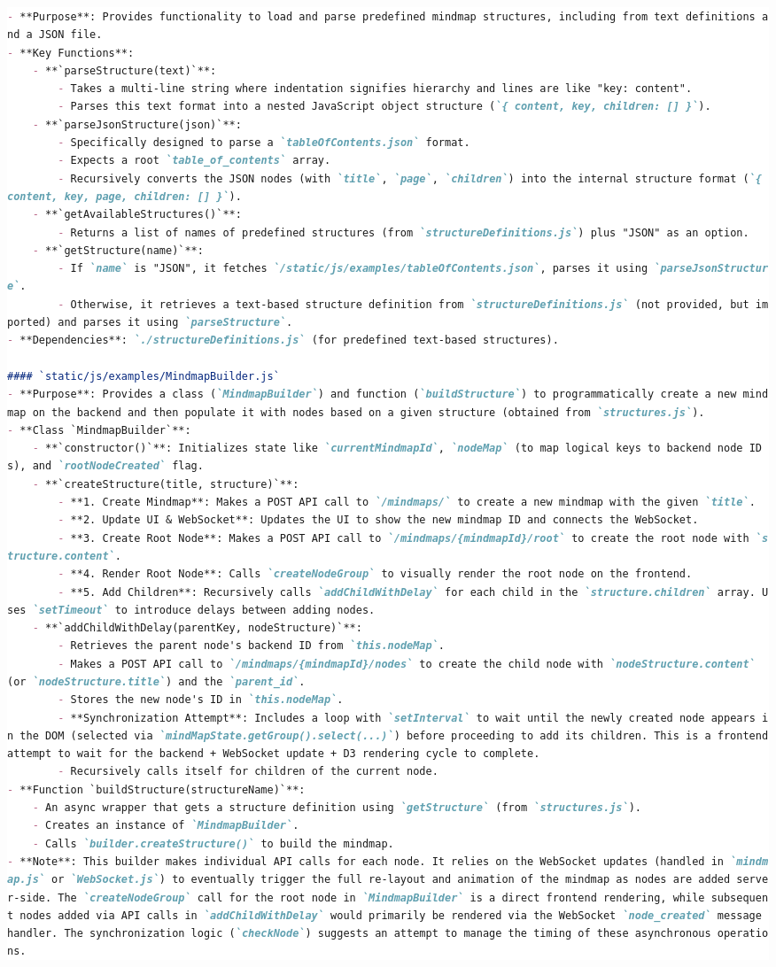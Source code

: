 ```markdown:project_structure.md
- **Purpose**: Provides functionality to load and parse predefined mindmap structures, including from text definitions and a JSON file.
- **Key Functions**:
    - **`parseStructure(text)`**:
        - Takes a multi-line string where indentation signifies hierarchy and lines are like "key: content".
        - Parses this text format into a nested JavaScript object structure (`{ content, key, children: [] }`).
    - **`parseJsonStructure(json)`**:
        - Specifically designed to parse a `tableOfContents.json` format.
        - Expects a root `table_of_contents` array.
        - Recursively converts the JSON nodes (with `title`, `page`, `children`) into the internal structure format (`{ content, key, page, children: [] }`).
    - **`getAvailableStructures()`**:
        - Returns a list of names of predefined structures (from `structureDefinitions.js`) plus "JSON" as an option.
    - **`getStructure(name)`**:
        - If `name` is "JSON", it fetches `/static/js/examples/tableOfContents.json`, parses it using `parseJsonStructure`.
        - Otherwise, it retrieves a text-based structure definition from `structureDefinitions.js` (not provided, but imported) and parses it using `parseStructure`.
- **Dependencies**: `./structureDefinitions.js` (for predefined text-based structures).

#### `static/js/examples/MindmapBuilder.js`
- **Purpose**: Provides a class (`MindmapBuilder`) and function (`buildStructure`) to programmatically create a new mindmap on the backend and then populate it with nodes based on a given structure (obtained from `structures.js`).
- **Class `MindmapBuilder`**:
    - **`constructor()`**: Initializes state like `currentMindmapId`, `nodeMap` (to map logical keys to backend node IDs), and `rootNodeCreated` flag.
    - **`createStructure(title, structure)`**:
        - **1. Create Mindmap**: Makes a POST API call to `/mindmaps/` to create a new mindmap with the given `title`.
        - **2. Update UI & WebSocket**: Updates the UI to show the new mindmap ID and connects the WebSocket.
        - **3. Create Root Node**: Makes a POST API call to `/mindmaps/{mindmapId}/root` to create the root node with `structure.content`.
        - **4. Render Root Node**: Calls `createNodeGroup` to visually render the root node on the frontend.
        - **5. Add Children**: Recursively calls `addChildWithDelay` for each child in the `structure.children` array. Uses `setTimeout` to introduce delays between adding nodes.
    - **`addChildWithDelay(parentKey, nodeStructure)`**:
        - Retrieves the parent node's backend ID from `this.nodeMap`.
        - Makes a POST API call to `/mindmaps/{mindmapId}/nodes` to create the child node with `nodeStructure.content` (or `nodeStructure.title`) and the `parent_id`.
        - Stores the new node's ID in `this.nodeMap`.
        - **Synchronization Attempt**: Includes a loop with `setInterval` to wait until the newly created node appears in the DOM (selected via `mindMapState.getGroup().select(...)`) before proceeding to add its children. This is a frontend attempt to wait for the backend + WebSocket update + D3 rendering cycle to complete.
        - Recursively calls itself for children of the current node.
- **Function `buildStructure(structureName)`**:
    - An async wrapper that gets a structure definition using `getStructure` (from `structures.js`).
    - Creates an instance of `MindmapBuilder`.
    - Calls `builder.createStructure()` to build the mindmap.
- **Note**: This builder makes individual API calls for each node. It relies on the WebSocket updates (handled in `mindmap.js` or `WebSocket.js`) to eventually trigger the full re-layout and animation of the mindmap as nodes are added server-side. The `createNodeGroup` call for the root node in `MindmapBuilder` is a direct frontend rendering, while subsequent nodes added via API calls in `addChildWithDelay` would primarily be rendered via the WebSocket `node_created` message handler. The synchronization logic (`checkNode`) suggests an attempt to manage the timing of these asynchronous operations.
```